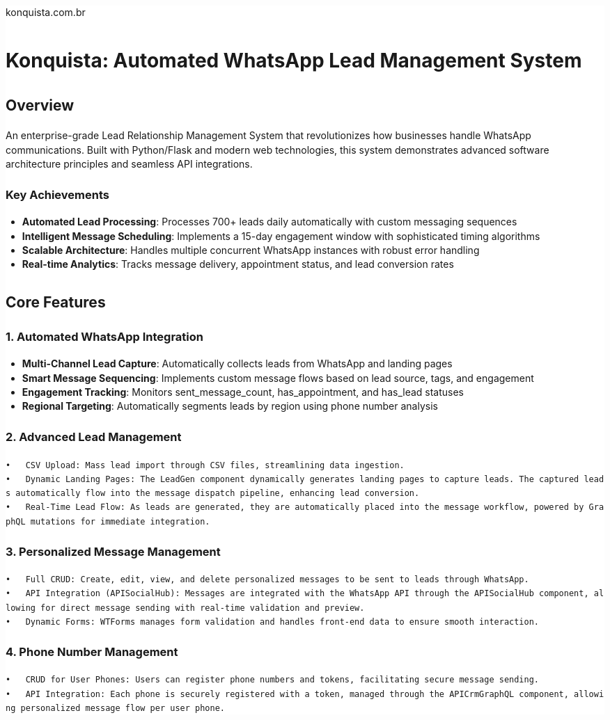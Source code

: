 konquista.com.br
# Konquista: Automated WhatsApp Lead Management System

## Overview

An enterprise-grade Lead Relationship Management System that revolutionizes how businesses handle WhatsApp communications. Built with Python/Flask and modern web technologies, this system demonstrates advanced software architecture principles and seamless API integrations.

### Key Achievements
- **Automated Lead Processing**: Processes 700+ leads daily automatically with custom messaging sequences
- **Intelligent Message Scheduling**: Implements a 15-day engagement window with sophisticated timing algorithms
- **Scalable Architecture**: Handles multiple concurrent WhatsApp instances with robust error handling
- **Real-time Analytics**: Tracks message delivery, appointment status, and lead conversion rates

## Core Features

### 1. Automated WhatsApp Integration
- **Multi-Channel Lead Capture**: Automatically collects leads from WhatsApp and landing pages
- **Smart Message Sequencing**: Implements custom message flows based on lead source, tags, and engagement
- **Engagement Tracking**: Monitors sent_message_count, has_appointment, and has_lead statuses
- **Regional Targeting**: Automatically segments leads by region using phone number analysis

### 2. Advanced Lead Management

	•	CSV Upload: Mass lead import through CSV files, streamlining data ingestion.
	•	Dynamic Landing Pages: The LeadGen component dynamically generates landing pages to capture leads. The captured leads automatically flow into the message dispatch pipeline, enhancing lead conversion.
	•	Real-Time Lead Flow: As leads are generated, they are automatically placed into the message workflow, powered by GraphQL mutations for immediate integration.

### 3. Personalized Message Management

	•	Full CRUD: Create, edit, view, and delete personalized messages to be sent to leads through WhatsApp.
	•	API Integration (APISocialHub): Messages are integrated with the WhatsApp API through the APISocialHub component, allowing for direct message sending with real-time validation and preview.
	•	Dynamic Forms: WTForms manages form validation and handles front-end data to ensure smooth interaction.

### 4. Phone Number Management

	•	CRUD for User Phones: Users can register phone numbers and tokens, facilitating secure message sending.
	•	API Integration: Each phone is securely registered with a token, managed through the APICrmGraphQL component, allowing personalized message flow per user phone.
